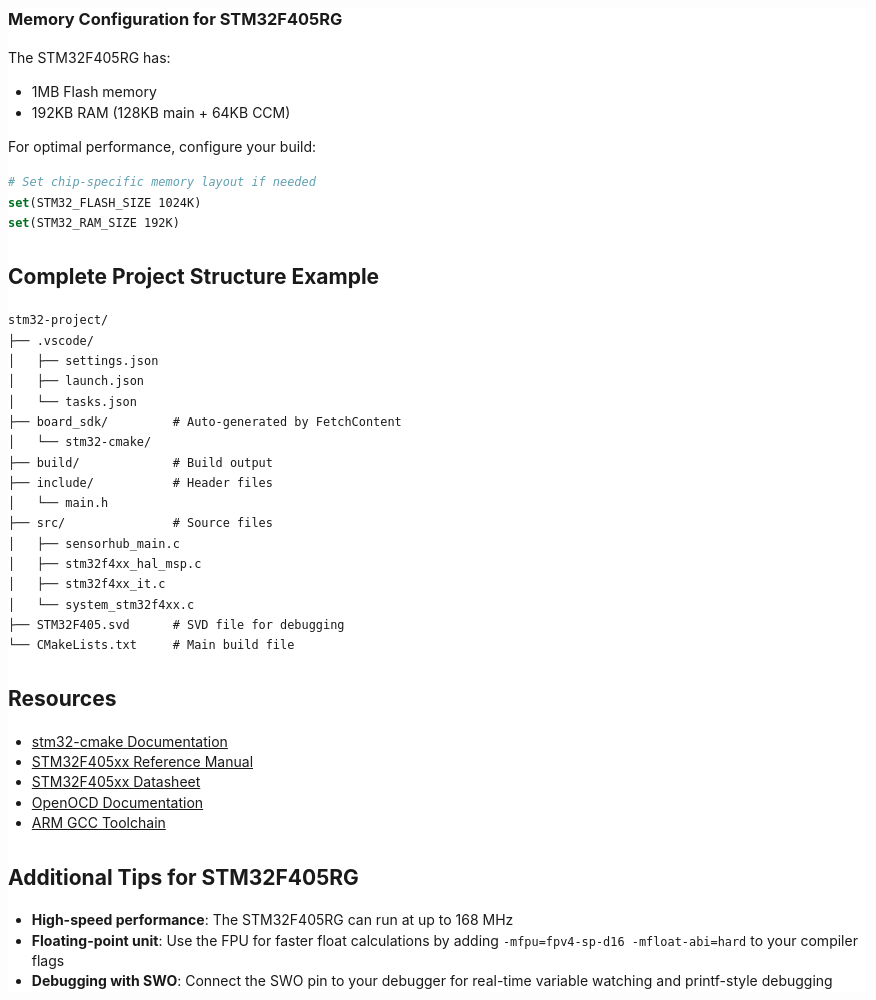 ### Memory Configuration for STM32F405RG

The STM32F405RG has:
- 1MB Flash memory
- 192KB RAM (128KB main + 64KB CCM)

For optimal performance, configure your build:

```cmake
# Set chip-specific memory layout if needed
set(STM32_FLASH_SIZE 1024K)
set(STM32_RAM_SIZE 192K)
```

## Complete Project Structure Example
```
stm32-project/
├── .vscode/
│   ├── settings.json
│   ├── launch.json
│   └── tasks.json
├── board_sdk/         # Auto-generated by FetchContent
│   └── stm32-cmake/
├── build/             # Build output
├── include/           # Header files
│   └── main.h
├── src/               # Source files
│   ├── sensorhub_main.c
│   ├── stm32f4xx_hal_msp.c
│   ├── stm32f4xx_it.c
│   └── system_stm32f4xx.c
├── STM32F405.svd      # SVD file for debugging
└── CMakeLists.txt     # Main build file
```

## Resources
- [stm32-cmake Documentation](https://github.com/ObKo/stm32-cmake)
- [STM32F405xx Reference Manual](https://www.st.com/resource/en/reference_manual/dm00031020-stm32f405-415-stm32f407-417-stm32f427-437-and-stm32f429-439-advanced-arm-based-32-bit-mcus-stmicroelectronics.pdf)
- [STM32F405xx Datasheet](https://www.st.com/resource/en/datasheet/stm32f405rg.pdf)
- [OpenOCD Documentation](http://openocd.org/doc/html/index.html)
- [ARM GCC Toolchain](https://developer.arm.com/tools-and-software/open-source-software/developer-tools/gnu-toolchain/gnu-rm)

## Additional Tips for STM32F405RG

- **High-speed performance**: The STM32F405RG can run at up to 168 MHz
- **Floating-point unit**: Use the FPU for faster float calculations by adding `-mfpu=fpv4-sp-d16 -mfloat-abi=hard` to your compiler flags
- **Debugging with SWO**: Connect the SWO pin to your debugger for real-time variable watching and printf-style debugging